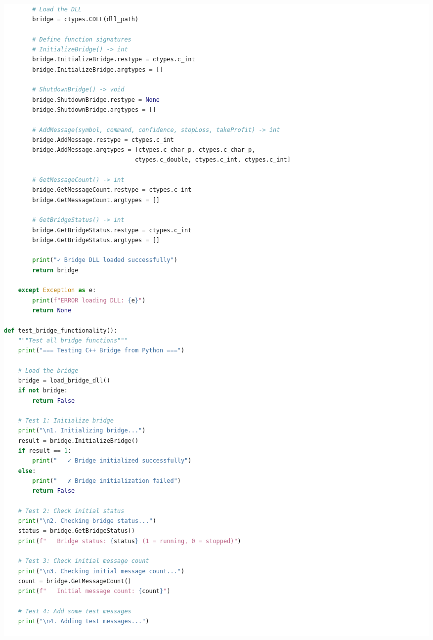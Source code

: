 ```python
        # Load the DLL
        bridge = ctypes.CDLL(dll_path)
        
        # Define function signatures
        # InitializeBridge() -> int
        bridge.InitializeBridge.restype = ctypes.c_int
        bridge.InitializeBridge.argtypes = []
        
        # ShutdownBridge() -> void
        bridge.ShutdownBridge.restype = None
        bridge.ShutdownBridge.argtypes = []
        
        # AddMessage(symbol, command, confidence, stopLoss, takeProfit) -> int
        bridge.AddMessage.restype = ctypes.c_int
        bridge.AddMessage.argtypes = [ctypes.c_char_p, ctypes.c_char_p, 
                                     ctypes.c_double, ctypes.c_int, ctypes.c_int]
        
        # GetMessageCount() -> int
        bridge.GetMessageCount.restype = ctypes.c_int
        bridge.GetMessageCount.argtypes = []
        
        # GetBridgeStatus() -> int
        bridge.GetBridgeStatus.restype = ctypes.c_int
        bridge.GetBridgeStatus.argtypes = []
        
        print("✓ Bridge DLL loaded successfully")
        return bridge
        
    except Exception as e:
        print(f"ERROR loading DLL: {e}")
        return None

def test_bridge_functionality():
    """Test all bridge functions"""
    print("=== Testing C++ Bridge from Python ===")
    
    # Load the bridge
    bridge = load_bridge_dll()
    if not bridge:
        return False
    
    # Test 1: Initialize bridge
    print("\n1. Initializing bridge...")
    result = bridge.InitializeBridge()
    if result == 1:
        print("   ✓ Bridge initialized successfully")
    else:
        print("   ✗ Bridge initialization failed")
        return False
    
    # Test 2: Check initial status
    print("\n2. Checking bridge status...")
    status = bridge.GetBridgeStatus()
    print(f"   Bridge status: {status} (1 = running, 0 = stopped)")
    
    # Test 3: Check initial message count
    print("\n3. Checking initial message count...")
    count = bridge.GetMessageCount()
    print(f"   Initial message count: {count}")
    
    # Test 4: Add some test messages
    print("\n4. Adding test messages...")
    
```
